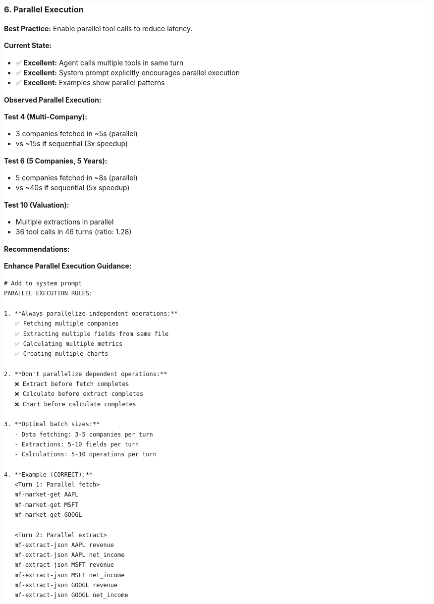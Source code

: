 ### 6. Parallel Execution

**Best Practice:** Enable parallel tool calls to reduce latency.

**Current State:**
- ✅ **Excellent:** Agent calls multiple tools in same turn
- ✅ **Excellent:** System prompt explicitly encourages parallel execution
- ✅ **Excellent:** Examples show parallel patterns

**Observed Parallel Execution:**

**Test 4 (Multi-Company):**
- 3 companies fetched in ~5s (parallel)
- vs ~15s if sequential (3x speedup)

**Test 6 (5 Companies, 5 Years):**
- 5 companies fetched in ~8s (parallel)
- vs ~40s if sequential (5x speedup)

**Test 10 (Valuation):**
- Multiple extractions in parallel
- 36 tool calls in 46 turns (ratio: 1.28)

**Recommendations:**

**Enhance Parallel Execution Guidance:**
```
# Add to system prompt
PARALLEL EXECUTION RULES:

1. **Always parallelize independent operations:**
   ✅ Fetching multiple companies
   ✅ Extracting multiple fields from same file
   ✅ Calculating multiple metrics
   ✅ Creating multiple charts

2. **Don't parallelize dependent operations:**
   ❌ Extract before fetch completes
   ❌ Calculate before extract completes
   ❌ Chart before calculate completes

3. **Optimal batch sizes:**
   - Data fetching: 3-5 companies per turn
   - Extractions: 5-10 fields per turn
   - Calculations: 5-10 operations per turn

4. **Example (CORRECT):**
   <Turn 1: Parallel fetch>
   mf-market-get AAPL
   mf-market-get MSFT
   mf-market-get GOOGL
   
   <Turn 2: Parallel extract>
   mf-extract-json AAPL revenue
   mf-extract-json AAPL net_income
   mf-extract-json MSFT revenue
   mf-extract-json MSFT net_income
   mf-extract-json GOOGL revenue
   mf-extract-json GOOGL net_income
```
